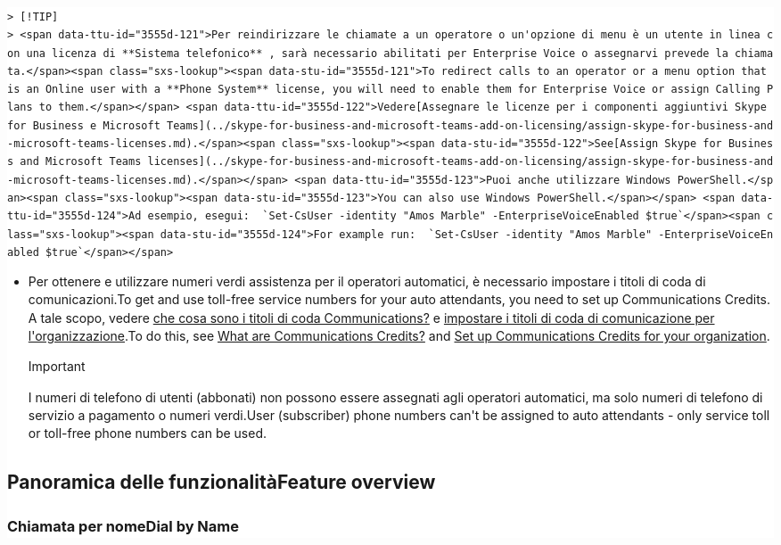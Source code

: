     > [!TIP]
    > <span data-ttu-id="3555d-121">Per reindirizzare le chiamate a un operatore o un'opzione di menu è un utente in linea con una licenza di **Sistema telefonico** , sarà necessario abilitati per Enterprise Voice o assegnarvi prevede la chiamata.</span><span class="sxs-lookup"><span data-stu-id="3555d-121">To redirect calls to an operator or a menu option that is an Online user with a **Phone System** license, you will need to enable them for Enterprise Voice or assign Calling Plans to them.</span></span> <span data-ttu-id="3555d-122">Vedere[Assegnare le licenze per i componenti aggiuntivi Skype for Business e Microsoft Teams](../skype-for-business-and-microsoft-teams-add-on-licensing/assign-skype-for-business-and-microsoft-teams-licenses.md).</span><span class="sxs-lookup"><span data-stu-id="3555d-122">See[Assign Skype for Business and Microsoft Teams licenses](../skype-for-business-and-microsoft-teams-add-on-licensing/assign-skype-for-business-and-microsoft-teams-licenses.md).</span></span> <span data-ttu-id="3555d-123">Puoi anche utilizzare Windows PowerShell.</span><span class="sxs-lookup"><span data-stu-id="3555d-123">You can also use Windows PowerShell.</span></span> <span data-ttu-id="3555d-124">Ad esempio, esegui:  `Set-CsUser -identity "Amos Marble" -EnterpriseVoiceEnabled $true`</span><span class="sxs-lookup"><span data-stu-id="3555d-124">For example run:  `Set-CsUser -identity "Amos Marble" -EnterpriseVoiceEnabled $true`</span></span>
  
- <span data-ttu-id="3555d-125">Per ottenere e utilizzare numeri verdi assistenza per il operatori automatici, è necessario impostare i titoli di coda di comunicazioni.</span><span class="sxs-lookup"><span data-stu-id="3555d-125">To get and use toll-free service numbers for your auto attendants, you need to set up Communications Credits.</span></span> <span data-ttu-id="3555d-126">A tale scopo, vedere [che cosa sono i titoli di coda Communications?](../skype-for-business-and-microsoft-teams-add-on-licensing/what-are-communications-credits.md) e [impostare i titoli di coda di comunicazione per l'organizzazione](../skype-for-business-and-microsoft-teams-add-on-licensing/set-up-communications-credits-for-your-organization.md).</span><span class="sxs-lookup"><span data-stu-id="3555d-126">To do this, see [What are Communications Credits?](../skype-for-business-and-microsoft-teams-add-on-licensing/what-are-communications-credits.md) and [Set up Communications Credits for your organization](../skype-for-business-and-microsoft-teams-add-on-licensing/set-up-communications-credits-for-your-organization.md).</span></span>
    
    > [!IMPORTANT]
    > <span data-ttu-id="3555d-127">I numeri di telefono di utenti (abbonati) non possono essere assegnati agli operatori automatici, ma solo numeri di telefono di servizio a pagamento o numeri verdi.</span><span class="sxs-lookup"><span data-stu-id="3555d-127">User (subscriber) phone numbers can't be assigned to auto attendants - only service toll or toll-free phone numbers can be used.</span></span> 
  
## <a name="feature-overview"></a><span data-ttu-id="3555d-128">Panoramica delle funzionalità</span><span class="sxs-lookup"><span data-stu-id="3555d-128">Feature overview</span></span>

### <a name="dial-by-name"></a><span data-ttu-id="3555d-129">Chiamata per nome</span><span class="sxs-lookup"><span data-stu-id="3555d-129">Dial by Name</span></span>
